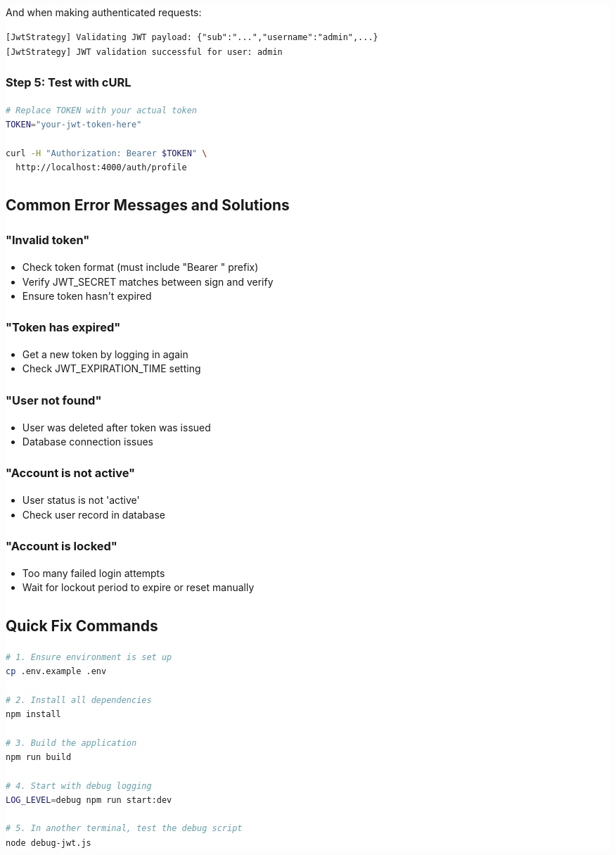 And when making authenticated requests:
```
[JwtStrategy] Validating JWT payload: {"sub":"...","username":"admin",...}
[JwtStrategy] JWT validation successful for user: admin
```

### Step 5: Test with cURL
```bash
# Replace TOKEN with your actual token
TOKEN="your-jwt-token-here"

curl -H "Authorization: Bearer $TOKEN" \
  http://localhost:4000/auth/profile
```

## Common Error Messages and Solutions

### "Invalid token"
- Check token format (must include "Bearer " prefix)
- Verify JWT_SECRET matches between sign and verify
- Ensure token hasn't expired

### "Token has expired"
- Get a new token by logging in again
- Check JWT_EXPIRATION_TIME setting

### "User not found"
- User was deleted after token was issued
- Database connection issues

### "Account is not active"
- User status is not 'active'
- Check user record in database

### "Account is locked"
- Too many failed login attempts
- Wait for lockout period to expire or reset manually

## Quick Fix Commands

```bash
# 1. Ensure environment is set up
cp .env.example .env

# 2. Install all dependencies
npm install

# 3. Build the application
npm run build

# 4. Start with debug logging
LOG_LEVEL=debug npm run start:dev

# 5. In another terminal, test the debug script
node debug-jwt.js
```
